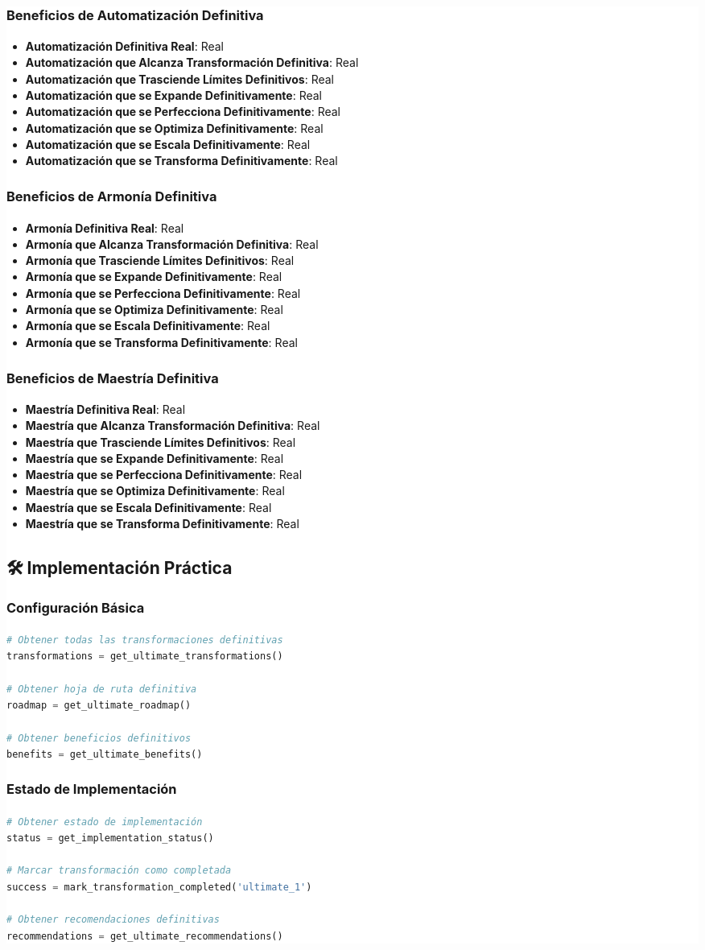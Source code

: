 ### Beneficios de Automatización Definitiva
- **Automatización Definitiva Real**: Real
- **Automatización que Alcanza Transformación Definitiva**: Real
- **Automatización que Trasciende Límites Definitivos**: Real
- **Automatización que se Expande Definitivamente**: Real
- **Automatización que se Perfecciona Definitivamente**: Real
- **Automatización que se Optimiza Definitivamente**: Real
- **Automatización que se Escala Definitivamente**: Real
- **Automatización que se Transforma Definitivamente**: Real

### Beneficios de Armonía Definitiva
- **Armonía Definitiva Real**: Real
- **Armonía que Alcanza Transformación Definitiva**: Real
- **Armonía que Trasciende Límites Definitivos**: Real
- **Armonía que se Expande Definitivamente**: Real
- **Armonía que se Perfecciona Definitivamente**: Real
- **Armonía que se Optimiza Definitivamente**: Real
- **Armonía que se Escala Definitivamente**: Real
- **Armonía que se Transforma Definitivamente**: Real

### Beneficios de Maestría Definitiva
- **Maestría Definitiva Real**: Real
- **Maestría que Alcanza Transformación Definitiva**: Real
- **Maestría que Trasciende Límites Definitivos**: Real
- **Maestría que se Expande Definitivamente**: Real
- **Maestría que se Perfecciona Definitivamente**: Real
- **Maestría que se Optimiza Definitivamente**: Real
- **Maestría que se Escala Definitivamente**: Real
- **Maestría que se Transforma Definitivamente**: Real

## 🛠️ Implementación Práctica

### Configuración Básica
```python
# Obtener todas las transformaciones definitivas
transformations = get_ultimate_transformations()

# Obtener hoja de ruta definitiva
roadmap = get_ultimate_roadmap()

# Obtener beneficios definitivos
benefits = get_ultimate_benefits()
```

### Estado de Implementación
```python
# Obtener estado de implementación
status = get_implementation_status()

# Marcar transformación como completada
success = mark_transformation_completed('ultimate_1')

# Obtener recomendaciones definitivas
recommendations = get_ultimate_recommendations()
```
